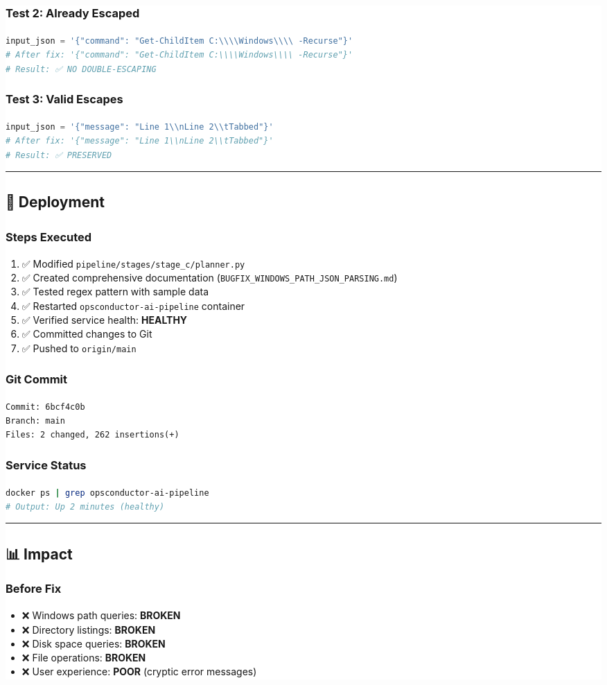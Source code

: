 ### Test 2: Already Escaped
```python
input_json = '{"command": "Get-ChildItem C:\\\\Windows\\\\ -Recurse"}'
# After fix: '{"command": "Get-ChildItem C:\\\\Windows\\\\ -Recurse"}'
# Result: ✅ NO DOUBLE-ESCAPING
```

### Test 3: Valid Escapes
```python
input_json = '{"message": "Line 1\\nLine 2\\tTabbed"}'
# After fix: '{"message": "Line 1\\nLine 2\\tTabbed"}'
# Result: ✅ PRESERVED
```

---

## 🚀 **Deployment**

### Steps Executed
1. ✅ Modified `pipeline/stages/stage_c/planner.py`
2. ✅ Created comprehensive documentation (`BUGFIX_WINDOWS_PATH_JSON_PARSING.md`)
3. ✅ Tested regex pattern with sample data
4. ✅ Restarted `opsconductor-ai-pipeline` container
5. ✅ Verified service health: **HEALTHY**
6. ✅ Committed changes to Git
7. ✅ Pushed to `origin/main`

### Git Commit
```
Commit: 6bcf4c0b
Branch: main
Files: 2 changed, 262 insertions(+)
```

### Service Status
```bash
docker ps | grep opsconductor-ai-pipeline
# Output: Up 2 minutes (healthy)
```

---

## 📊 **Impact**

### Before Fix
- ❌ Windows path queries: **BROKEN**
- ❌ Directory listings: **BROKEN**
- ❌ Disk space queries: **BROKEN**
- ❌ File operations: **BROKEN**
- ❌ User experience: **POOR** (cryptic error messages)
